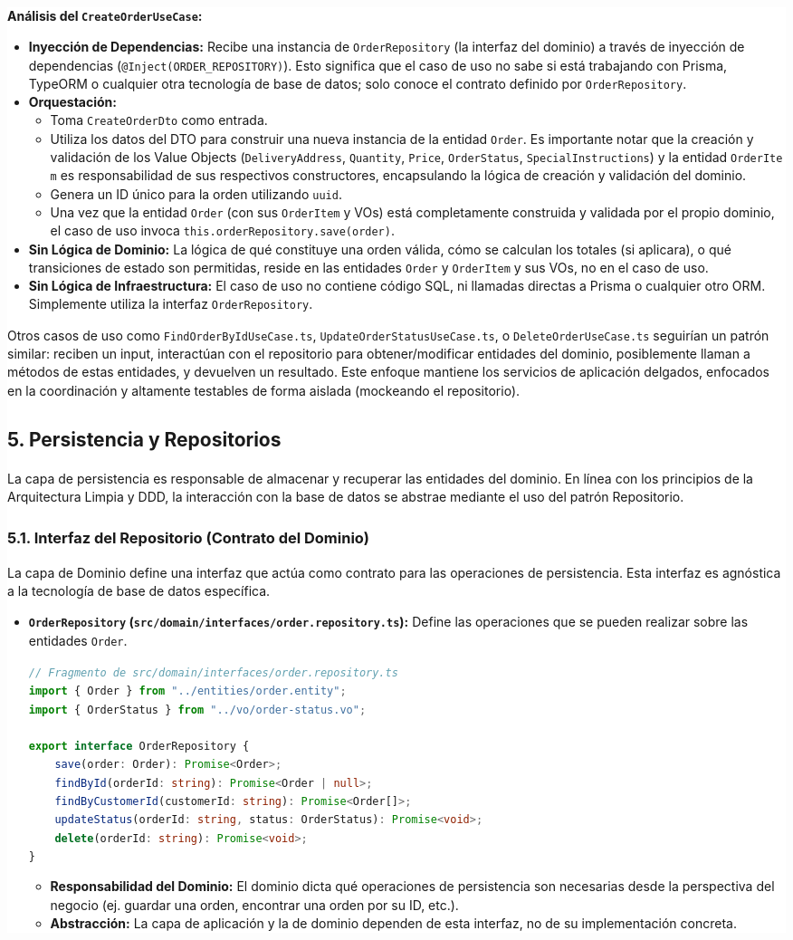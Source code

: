 **Análisis del `CreateOrderUseCase`:**

*   **Inyección de Dependencias:** Recibe una instancia de `OrderRepository` (la interfaz del dominio) a través de inyección de dependencias (`@Inject(ORDER_REPOSITORY)`). Esto significa que el caso de uso no sabe si está trabajando con Prisma, TypeORM o cualquier otra tecnología de base de datos; solo conoce el contrato definido por `OrderRepository`.
*   **Orquestación:**
    *   Toma `CreateOrderDto` como entrada.
    *   Utiliza los datos del DTO para construir una nueva instancia de la entidad `Order`. Es importante notar que la creación y validación de los Value Objects (`DeliveryAddress`, `Quantity`, `Price`, `OrderStatus`, `SpecialInstructions`) y la entidad `OrderItem` es responsabilidad de sus respectivos constructores, encapsulando la lógica de creación y validación del dominio.
    *   Genera un ID único para la orden utilizando `uuid`.
    *   Una vez que la entidad `Order` (con sus `OrderItem` y VOs) está completamente construida y validada por el propio dominio, el caso de uso invoca `this.orderRepository.save(order)`.
*   **Sin Lógica de Dominio:** La lógica de qué constituye una orden válida, cómo se calculan los totales (si aplicara), o qué transiciones de estado son permitidas, reside en las entidades `Order` y `OrderItem` y sus VOs, no en el caso de uso.
*   **Sin Lógica de Infraestructura:** El caso de uso no contiene código SQL, ni llamadas directas a Prisma o cualquier otro ORM. Simplemente utiliza la interfaz `OrderRepository`.

Otros casos de uso como `FindOrderByIdUseCase.ts`, `UpdateOrderStatusUseCase.ts`, o `DeleteOrderUseCase.ts` seguirían un patrón similar: reciben un input, interactúan con el repositorio para obtener/modificar entidades del dominio, posiblemente llaman a métodos de estas entidades, y devuelven un resultado. Este enfoque mantiene los servicios de aplicación delgados, enfocados en la coordinación y altamente testables de forma aislada (mockeando el repositorio).

## 5. Persistencia y Repositorios

La capa de persistencia es responsable de almacenar y recuperar las entidades del dominio. En línea con los principios de la Arquitectura Limpia y DDD, la interacción con la base de datos se abstrae mediante el uso del patrón Repositorio.

### 5.1. Interfaz del Repositorio (Contrato del Dominio)

La capa de Dominio define una interfaz que actúa como contrato para las operaciones de persistencia. Esta interfaz es agnóstica a la tecnología de base de datos específica.

*   **`OrderRepository` (`src/domain/interfaces/order.repository.ts`):**
    Define las operaciones que se pueden realizar sobre las entidades `Order`.

    ```typescript
    // Fragmento de src/domain/interfaces/order.repository.ts
    import { Order } from "../entities/order.entity";
    import { OrderStatus } from "../vo/order-status.vo";

    export interface OrderRepository {
        save(order: Order): Promise<Order>;
        findById(orderId: string): Promise<Order | null>;
        findByCustomerId(customerId: string): Promise<Order[]>;
        updateStatus(orderId: string, status: OrderStatus): Promise<void>;
        delete(orderId: string): Promise<void>;
    }
    ```
    *   **Responsabilidad del Dominio:** El dominio dicta qué operaciones de persistencia son necesarias desde la perspectiva del negocio (ej. guardar una orden, encontrar una orden por su ID, etc.).
    *   **Abstracción:** La capa de aplicación y la de dominio dependen de esta interfaz, no de su implementación concreta.
